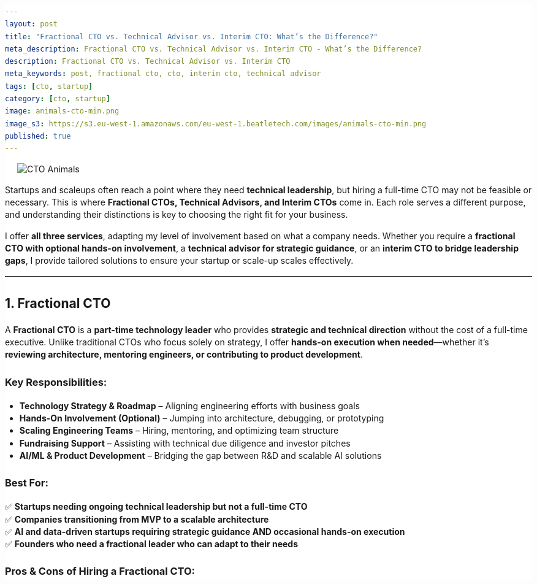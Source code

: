 ```yaml
---
layout: post
title: "Fractional CTO vs. Technical Advisor vs. Interim CTO: What’s the Difference?"
meta_description: Fractional CTO vs. Technical Advisor vs. Interim CTO - What’s the Difference?
description: Fractional CTO vs. Technical Advisor vs. Interim CTO
meta_keywords: post, fractional cto, cto, interim cto, technical advisor
tags: [cto, startup]
category: [cto, startup]
image: animals-cto-min.png
image_s3: https://s3.eu-west-1.amazonaws.com/eu-west-1.beatletech.com/images/animals-cto-min.png
published: true
---
```


<img src="https://s3.eu-west-1.amazonaws.com/eu-west-1.beatletech.com/images/animals-cto-min.png" alt="CTO Animals" width="90%" title="CTO Animals"  style="margin-left:20px">

Startups and scaleups often reach a point where they need **technical leadership**, but hiring a full-time CTO may not be feasible or necessary. This is where **Fractional CTOs, Technical Advisors, and Interim CTOs** come in. Each role serves a different purpose, and understanding their distinctions is key to choosing the right fit for your business.

I offer **all three services**, adapting my level of involvement based on what a company needs. Whether you require a **fractional CTO with optional hands-on involvement**, a **technical advisor for strategic guidance**, or an **interim CTO to bridge leadership gaps**, I provide tailored solutions to ensure your startup or scale-up scales effectively.

---

## **1. Fractional CTO**

A **Fractional CTO** is a **part-time technology leader** who provides **strategic and technical direction** without the cost of a full-time executive. Unlike traditional CTOs who focus solely on strategy, I offer **hands-on execution when needed**—whether it’s **reviewing architecture, mentoring engineers, or contributing to product development**.

### **Key Responsibilities:**

- **Technology Strategy & Roadmap** – Aligning engineering efforts with business goals
- **Hands-On Involvement (Optional)** – Jumping into architecture, debugging, or prototyping
- **Scaling Engineering Teams** – Hiring, mentoring, and optimizing team structure
- **Fundraising Support** – Assisting with technical due diligence and investor pitches
- **AI/ML & Product Development** – Bridging the gap between R&D and scalable AI solutions

### **Best For:**

✅ **Startups needing ongoing technical leadership but not a full-time CTO**<br>
✅ **Companies transitioning from MVP to a scalable architecture**<br>
✅ **AI and data-driven startups requiring strategic guidance AND occasional hands-on execution**<br>
✅ **Founders who need a fractional leader who can adapt to their needs**<br>

### **Pros & Cons of Hiring a Fractional CTO:**<br>
